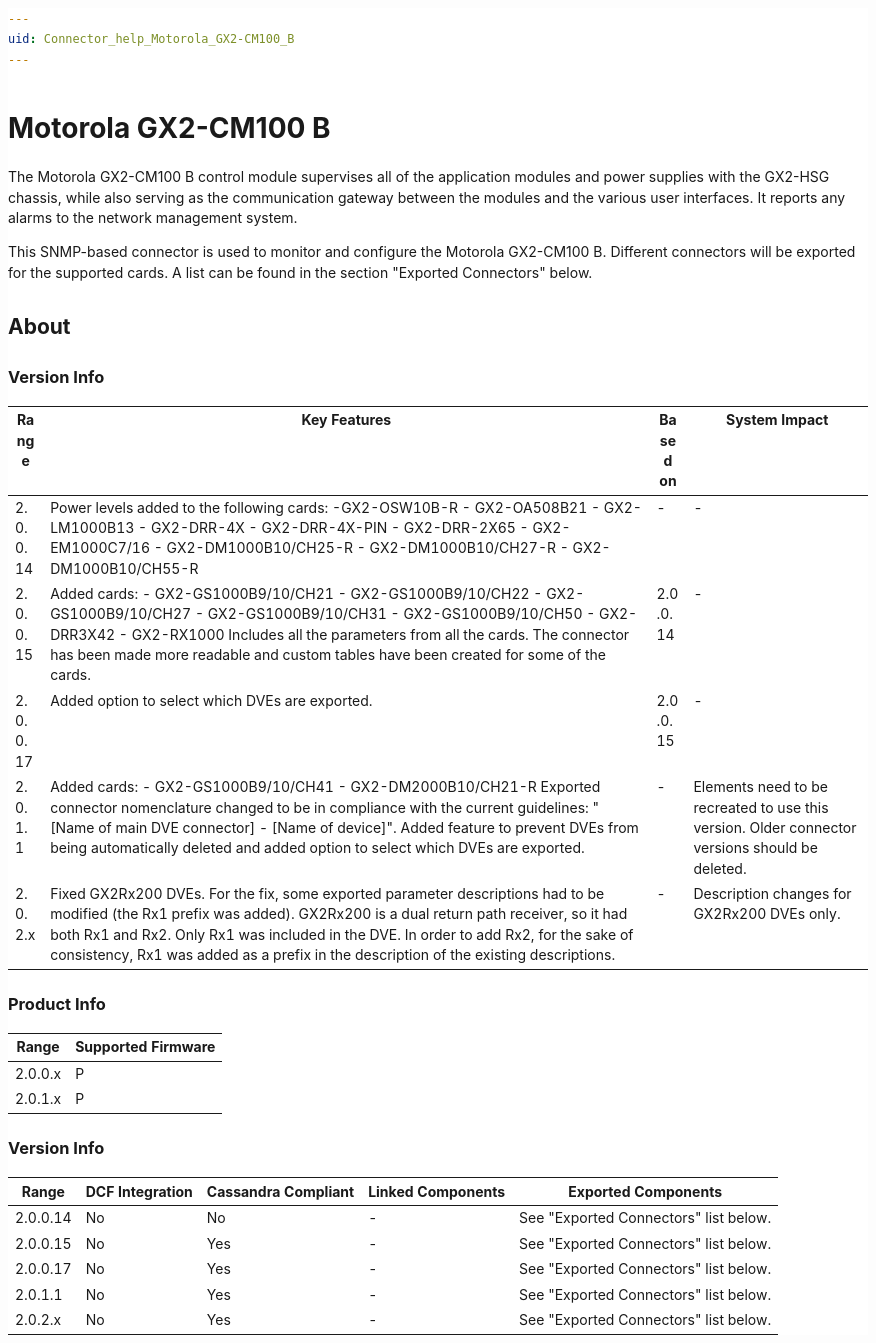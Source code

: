 ```yaml
---
uid: Connector_help_Motorola_GX2-CM100_B
---
```


# Motorola GX2-CM100 B

The Motorola GX2-CM100 B control module supervises all of the application modules and power supplies with the GX2-HSG chassis, while also serving as the communication gateway between the modules and the various user interfaces. It reports any alarms to the network management system.

This SNMP-based connector is used to monitor and configure the Motorola GX2-CM100 B. Different connectors will be exported for the supported cards. A list can be found in the section "Exported Connectors" below.

## About

### Version Info

| **Range** | **Key Features**                                                                                                                                                                                                                                                                                                                                          | **Based on** | **System Impact**                                                                              |
|-----------|-----------------------------------------------------------------------------------------------------------------------------------------------------------------------------------------------------------------------------------------------------------------------------------------------------------------------------------------------------------|--------------|------------------------------------------------------------------------------------------------|
| 2.0.0.14  | Power levels added to the following cards: -GX2-OSW10B-R - GX2-OA508B21 - GX2-LM1000B13 - GX2-DRR-4X - GX2-DRR-4X-PIN - GX2-DRR-2X65 - GX2-EM1000C7/16 - GX2-DM1000B10/CH25-R - GX2-DM1000B10/CH27-R - GX2-DM1000B10/CH55-R                                                                                                                               | \-           | \-                                                                                             |
| 2.0.0.15  | Added cards: - GX2-GS1000B9/10/CH21 - GX2-GS1000B9/10/CH22 - GX2-GS1000B9/10/CH27 - GX2-GS1000B9/10/CH31 - GX2-GS1000B9/10/CH50 - GX2-DRR3X42 - GX2-RX1000 Includes all the parameters from all the cards. The connector has been made more readable and custom tables have been created for some of the cards.                                           | 2.0.0.14     | \-                                                                                             |
| 2.0.0.17  | Added option to select which DVEs are exported.                                                                                                                                                                                                                                                                                                           | 2.0.0.15     | \-                                                                                             |
| 2.0.1.1   | Added cards: - GX2-GS1000B9/10/CH41 - GX2-DM2000B10/CH21-R Exported connector nomenclature changed to be in compliance with the current guidelines: "\[Name of main DVE connector\] - \[Name of device\]". Added feature to prevent DVEs from being automatically deleted and added option to select which DVEs are exported.                             | \-           | Elements need to be recreated to use this version. Older connector versions should be deleted. |
| 2.0.2.x   | Fixed GX2Rx200 DVEs. For the fix, some exported parameter descriptions had to be modified (the Rx1 prefix was added). GX2Rx200 is a dual return path receiver, so it had both Rx1 and Rx2. Only Rx1 was included in the DVE. In order to add Rx2, for the sake of consistency, Rx1 was added as a prefix in the description of the existing descriptions. | \-           | Description changes for GX2Rx200 DVEs only.                                                    |

### Product Info

| **Range** | **Supported Firmware** |
|-----------|------------------------|
| 2.0.0.x   | P                      |
| 2.0.1.x   | P                      |

### Version Info

| **Range** | **DCF Integration** | **Cassandra Compliant** | **Linked Components** | **Exported Components**               |
|-----------|---------------------|-------------------------|-----------------------|---------------------------------------|
| 2.0.0.14  | No                  | No                      | \-                    | See "Exported Connectors" list below. |
| 2.0.0.15  | No                  | Yes                     | \-                    | See "Exported Connectors" list below. |
| 2.0.0.17  | No                  | Yes                     | \-                    | See "Exported Connectors" list below. |
| 2.0.1.1   | No                  | Yes                     | \-                    | See "Exported Connectors" list below. |
| 2.0.2.x   | No                  | Yes                     | \-                    | See "Exported Connectors" list below. |
